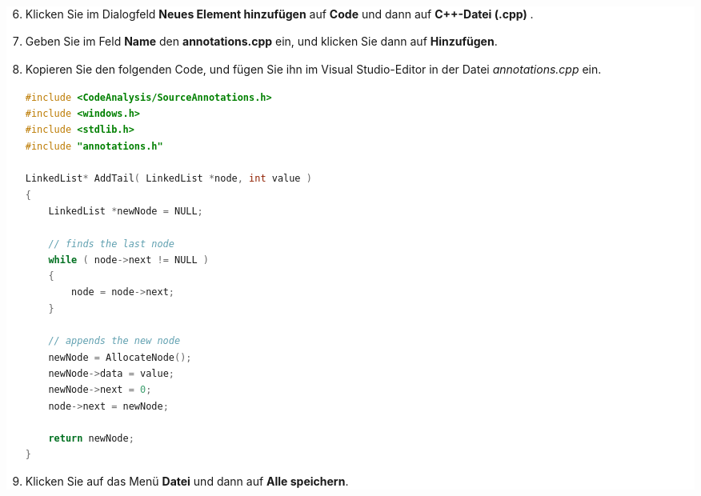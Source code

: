 6. Klicken Sie im Dialogfeld **Neues Element hinzufügen** auf **Code** und dann auf **C++-Datei (.cpp)** .

7. Geben Sie im Feld **Name** den **annotations.cpp** ein, und klicken Sie dann auf **Hinzufügen**.

8. Kopieren Sie den folgenden Code, und fügen Sie ihn im Visual Studio-Editor in der Datei *annotations.cpp* ein.

    ```cpp
    #include <CodeAnalysis/SourceAnnotations.h>
    #include <windows.h>
    #include <stdlib.h>
    #include "annotations.h"

    LinkedList* AddTail( LinkedList *node, int value )
    {
        LinkedList *newNode = NULL;

        // finds the last node
        while ( node->next != NULL )
        {
            node = node->next;
        }

        // appends the new node
        newNode = AllocateNode();
        newNode->data = value;
        newNode->next = 0;
        node->next = newNode;

        return newNode;
    }

    ```

9. Klicken Sie auf das Menü **Datei** und dann auf **Alle speichern**.
